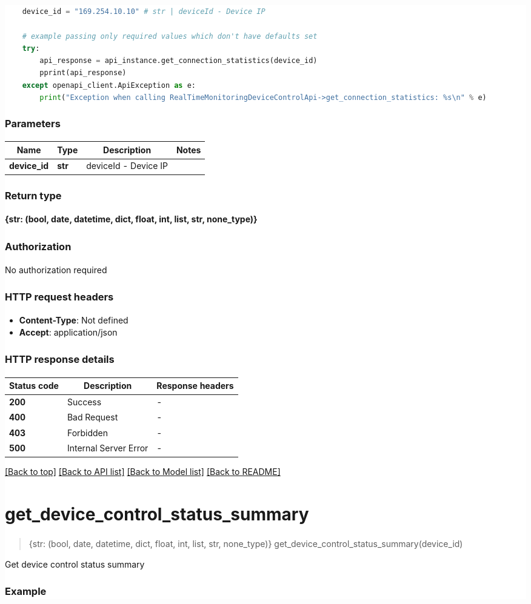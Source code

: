 ```python
    device_id = "169.254.10.10" # str | deviceId - Device IP

    # example passing only required values which don't have defaults set
    try:
        api_response = api_instance.get_connection_statistics(device_id)
        pprint(api_response)
    except openapi_client.ApiException as e:
        print("Exception when calling RealTimeMonitoringDeviceControlApi->get_connection_statistics: %s\n" % e)
```


### Parameters

Name | Type | Description  | Notes
------------- | ------------- | ------------- | -------------
 **device_id** | **str**| deviceId - Device IP |

### Return type

**{str: (bool, date, datetime, dict, float, int, list, str, none_type)}**

### Authorization

No authorization required

### HTTP request headers

 - **Content-Type**: Not defined
 - **Accept**: application/json


### HTTP response details

| Status code | Description | Response headers |
|-------------|-------------|------------------|
**200** | Success |  -  |
**400** | Bad Request |  -  |
**403** | Forbidden |  -  |
**500** | Internal Server Error |  -  |

[[Back to top]](#) [[Back to API list]](../README.md#documentation-for-api-endpoints) [[Back to Model list]](../README.md#documentation-for-models) [[Back to README]](../README.md)

# **get_device_control_status_summary**
> {str: (bool, date, datetime, dict, float, int, list, str, none_type)} get_device_control_status_summary(device_id)



Get device control status summary

### Example
